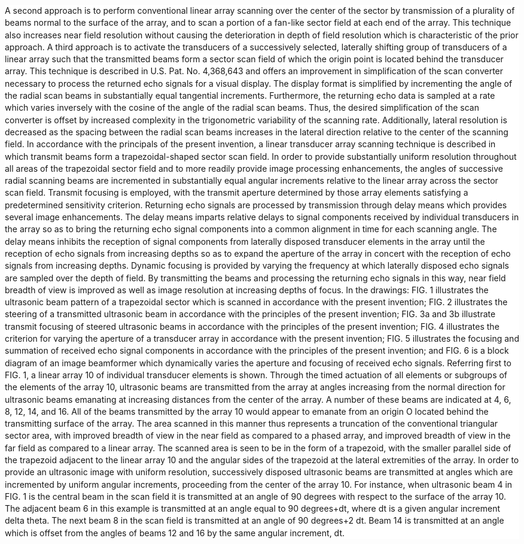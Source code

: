 A second approach is to perform conventional linear array scanning over the center of the sector by transmission of a plurality of beams normal to the surface of the array, and to scan a portion of a fan-like sector field at each end of the array. This technique also increases near field resolution without causing the deterioration in depth of field resolution which is characteristic of the prior approach.
A third approach is to activate the transducers of a successively selected, laterally shifting group of transducers of a linear array such that the transmitted beams form a sector scan field of which the origin point is located behind the transducer array. This technique is described in U.S. Pat. No. 4,368,643 and offers an improvement in simplification of the scan converter necessary to process the returned echo signals for a visual display. The display format is simplified by incrementing the angle of the radial scan beams in substantially equal tangential increments. Furthermore, the returning echo data is sampled at a rate which varies inversely with the cosine of the angle of the radial scan beams. Thus, the desired simplification of the scan converter is offset by increased complexity in the trigonometric variability of the scanning rate. Additionally, lateral resolution is decreased as the spacing between the radial scan beams increases in the lateral direction relative to the center of the scanning field.
In accordance with the principals of the present invention, a linear transducer array scanning technique is described in which transmit beams form a trapezoidal-shaped sector scan field. In order to provide substantially uniform resolution throughout all areas of the trapezoidal sector field and to more readily provide image processing enhancements, the angles of successive radial scanning beams are incremented in substantially equal angular increments relative to the linear array across the sector scan field. Transmit focusing is employed, with the transmit aperture determined by those array elements satisfying a predetermined sensitivity criterion. Returning echo signals are processed by transmission through delay means which provides several image enhancements. The delay means imparts relative delays to signal components received by individual transducers in the array so as to bring the returning echo signal components into a common alignment in time for each scanning angle. The delay means inhibits the reception of signal components from laterally disposed transducer elements in the array until the reception of echo signals from increasing depths so as to expand the aperture of the array in concert with the reception of echo signals from increasing depths. Dynamic focusing is provided by varying the frequency at which laterally disposed echo signals are sampled over the depth of field. By transmitting the beams and processing the returning echo signals in this way, near field breadth of view is improved as well as image resolution at increasing depths of focus.
In the drawings:
FIG. 1 illustrates the ultrasonic beam pattern of a trapezoidal sector which is scanned in accordance with the present invention;
FIG. 2 illustrates the steering of a transmitted ultrasonic beam in accordance with the principles of the present invention;
FIG. 3a and 3b illustrate transmit focusing of steered ultrasonic beams in accordance with the principles of the present invention;
FIG. 4 illustrates the criterion for varying the aperture of a transducer array in accordance with the present invention;
FIG. 5 illustrates the focusing and summation of received echo signal components in accordance with the principles of the present invention; and
FIG. 6 is a block diagram of an image beamformer which dynamically varies the aperture and focusing of received echo signals.
Referring first to FIG. 1, a linear array 10 of individual transducer elements is shown. Through the timed actuation of all elements or subgroups of the elements of the array 10, ultrasonic beams are transmitted from the array at angles increasing from the normal direction for ultrasonic beams emanating at increasing distances from the center of the array. A number of these beams are indicated at 4, 6, 8, 12, 14, and 16. All of the beams transmitted by the array 10 would appear to emanate from an origin O located behind the transmitting surface of the array. The area scanned in this manner thus represents a truncation of the conventional triangular sector area, with improved breadth of view in the near field as compared to a phased array, and improved breadth of view in the far field as compared to a linear array. The scanned area is seen to be in the form of a trapezoid, with the smaller parallel side of the trapezoid adjacent to the linear array 10 and the angular sides of the trapezoid at the lateral extremities of the array.
In order to provide an ultrasonic image with uniform resolution, successively disposed ultrasonic beams are transmitted at angles which are incremented by uniform angular increments, proceeding from the center of the array 10. For instance, when ultrasonic beam 4 in FIG. 1 is the central beam in the scan field it is transmitted at an angle of 90 degrees with respect to the surface of the array 10. The adjacent beam 6 in this example is transmitted at an angle equal to 90 degrees+dt, where dt is a given angular increment delta theta. The next beam 8 in the scan field is transmitted at an angle of 90 degrees+2 dt. Beam 14 is transmitted at an angle which is offset from the angles of beams 12 and 16 by the same angular increment, dt.